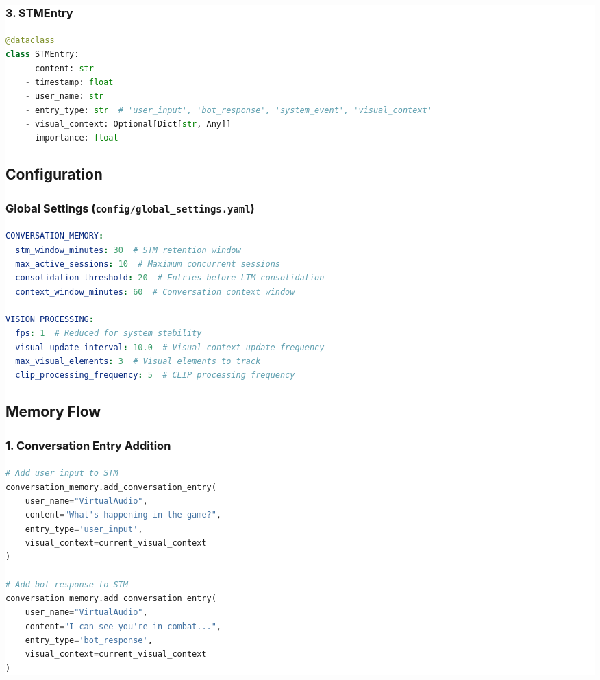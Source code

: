 ### 3. STMEntry
```python
@dataclass
class STMEntry:
    - content: str
    - timestamp: float
    - user_name: str
    - entry_type: str  # 'user_input', 'bot_response', 'system_event', 'visual_context'
    - visual_context: Optional[Dict[str, Any]]
    - importance: float
```

## Configuration

### Global Settings (`config/global_settings.yaml`)
```yaml
CONVERSATION_MEMORY:
  stm_window_minutes: 30  # STM retention window
  max_active_sessions: 10  # Maximum concurrent sessions
  consolidation_threshold: 20  # Entries before LTM consolidation
  context_window_minutes: 60  # Conversation context window

VISION_PROCESSING:
  fps: 1  # Reduced for system stability
  visual_update_interval: 10.0  # Visual context update frequency
  max_visual_elements: 3  # Visual elements to track
  clip_processing_frequency: 5  # CLIP processing frequency
```

## Memory Flow

### 1. Conversation Entry Addition
```python
# Add user input to STM
conversation_memory.add_conversation_entry(
    user_name="VirtualAudio",
    content="What's happening in the game?",
    entry_type='user_input',
    visual_context=current_visual_context
)

# Add bot response to STM
conversation_memory.add_conversation_entry(
    user_name="VirtualAudio", 
    content="I can see you're in combat...",
    entry_type='bot_response',
    visual_context=current_visual_context
)
```
